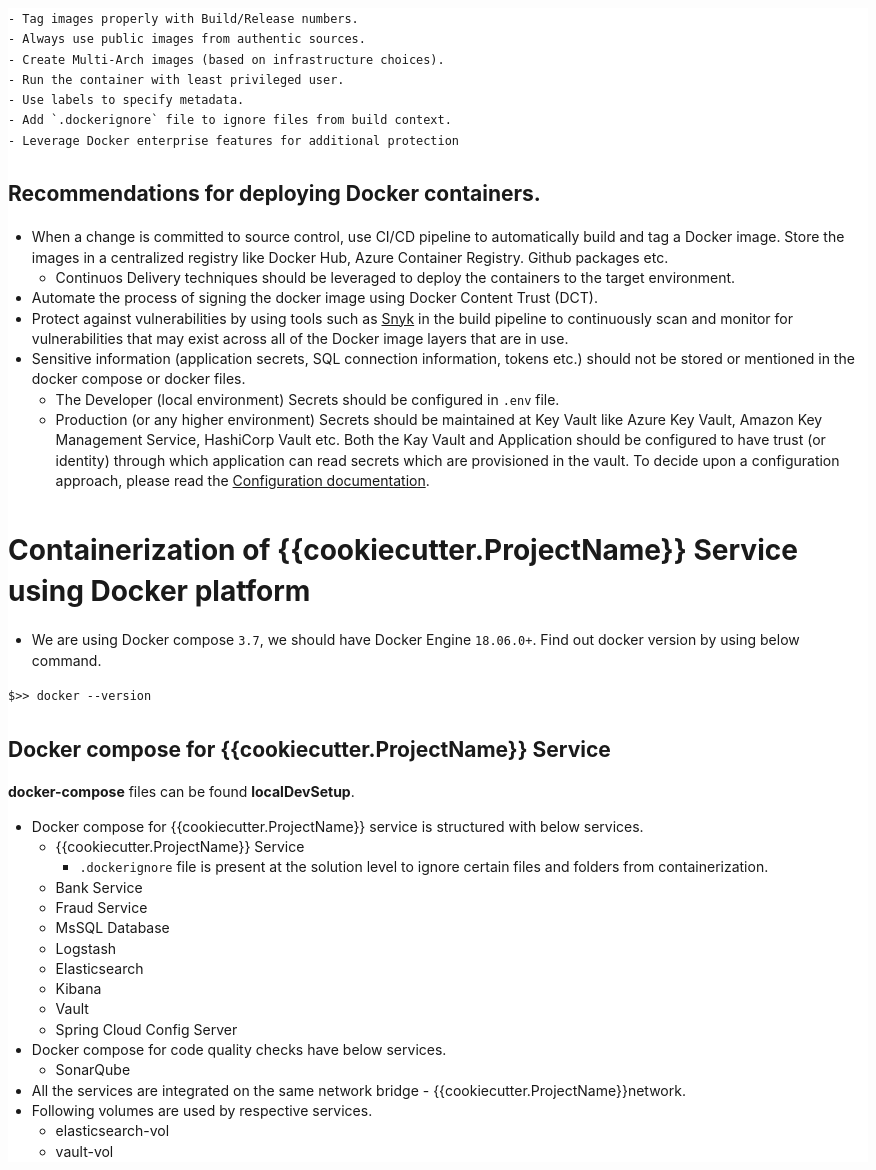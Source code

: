     - Tag images properly with Build/Release numbers.
    - Always use public images from authentic sources.
    - Create Multi-Arch images (based on infrastructure choices).
    - Run the container with least privileged user.
    - Use labels to specify metadata.
    - Add `.dockerignore` file to ignore files from build context.
    - Leverage Docker enterprise features for additional protection


## Recommendations for deploying Docker containers.
- When a change is committed to source control, use CI/CD pipeline to automatically build and tag a Docker image. Store the images in a centralized registry like Docker Hub, Azure Container Registry. Github packages etc.
    - Continuos Delivery techniques should be leveraged to deploy the containers to the target environment.
- Automate the process of signing the docker image using Docker Content Trust (DCT).
- Protect against vulnerabilities by using tools such as [Snyk](https://snyk.io/) in the build pipeline to continuously scan and monitor for vulnerabilities that may exist across all of the Docker image layers that are in use.
- Sensitive information (application secrets, SQL connection information, tokens etc.) should not be stored or mentioned in the docker compose or docker files.
    - The Developer (local environment) Secrets should be configured in `.env` file.
    - Production (or any higher environment) Secrets should be maintained at Key Vault like Azure Key Vault, Amazon Key Management Service, HashiCorp Vault etc. Both the Kay Vault and Application should be configured to have trust (or identity) through which application can read secrets which are provisioned in the vault. To decide upon a configuration approach, please read the [Configuration documentation](configuration.md).


# Containerization of {{cookiecutter.ProjectName}} Service using Docker platform
- We are using Docker compose `3.7`, we should have Docker Engine `18.06.0+`. Find out docker version by using below command.
```
$>> docker --version
```

## Docker compose for {{cookiecutter.ProjectName}} Service
**docker-compose** files can be found **localDevSetup**.
- Docker compose for {{cookiecutter.ProjectName}} service is structured with below services.
    - {{cookiecutter.ProjectName}} Service 
        - `.dockerignore` file is present at the solution level to ignore certain files and folders from containerization.   
    - Bank Service
    - Fraud Service
    - MsSQL Database
    - Logstash
    - Elasticsearch
    - Kibana
    - Vault
    - Spring Cloud Config Server
- Docker compose for code quality checks have below services.
    - SonarQube
- All the services are integrated on the same network bridge - {{cookiecutter.ProjectName}}network.
- Following volumes are used by respective services.
    - elasticsearch-vol
    - vault-vol
